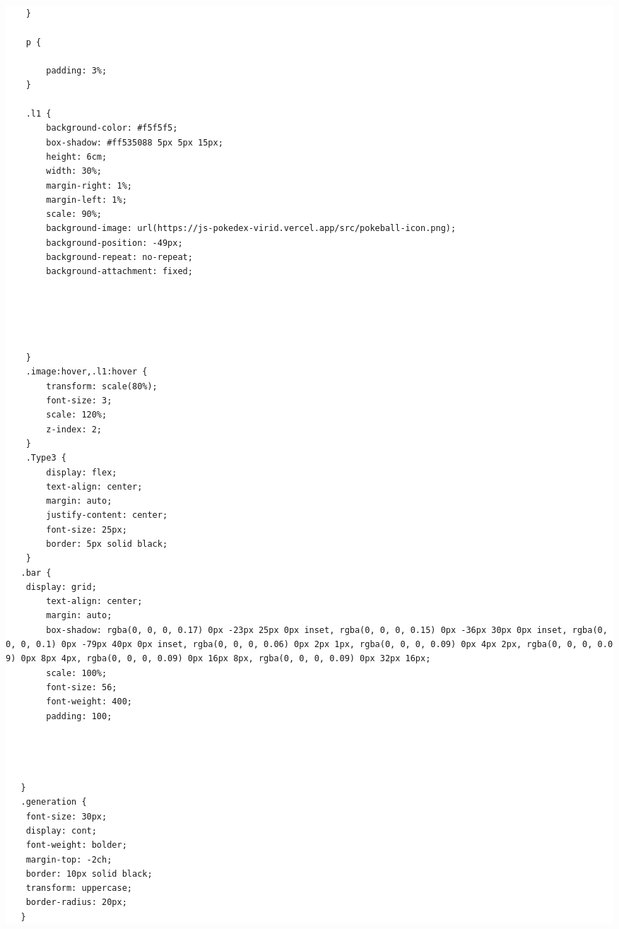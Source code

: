 
        }

        p {
            
            padding: 3%;
        }

        .l1 {
            background-color: #f5f5f5;
            box-shadow: #ff535088 5px 5px 15px;
            height: 6cm;
            width: 30%;
            margin-right: 1%;
            margin-left: 1%;
            scale: 90%;
            background-image: url(https://js-pokedex-virid.vercel.app/src/pokeball-icon.png);
            background-position: -49px;
            background-repeat: no-repeat;
            background-attachment: fixed;
        
            



        }
        .image:hover,.l1:hover {
            transform: scale(80%); 
            font-size: 3;
            scale: 120%;
            z-index: 2;
        }
        .Type3 {
            display: flex;
            text-align: center;
            margin: auto;
            justify-content: center;
            font-size: 25px;
            border: 5px solid black;
        }
       .bar {
        display: grid;
            text-align: center;
            margin: auto;
            box-shadow: rgba(0, 0, 0, 0.17) 0px -23px 25px 0px inset, rgba(0, 0, 0, 0.15) 0px -36px 30px 0px inset, rgba(0, 0, 0, 0.1) 0px -79px 40px 0px inset, rgba(0, 0, 0, 0.06) 0px 2px 1px, rgba(0, 0, 0, 0.09) 0px 4px 2px, rgba(0, 0, 0, 0.09) 0px 8px 4px, rgba(0, 0, 0, 0.09) 0px 16px 8px, rgba(0, 0, 0, 0.09) 0px 32px 16px;
            scale: 100%;
            font-size: 56;
            font-weight: 400;
            padding: 100;
            

            
            
       }
       .generation {
        font-size: 30px;
        display: cont;
        font-weight: bolder;
        margin-top: -2ch;
        border: 10px solid black;
        transform: uppercase;
        border-radius: 20px;
       }
